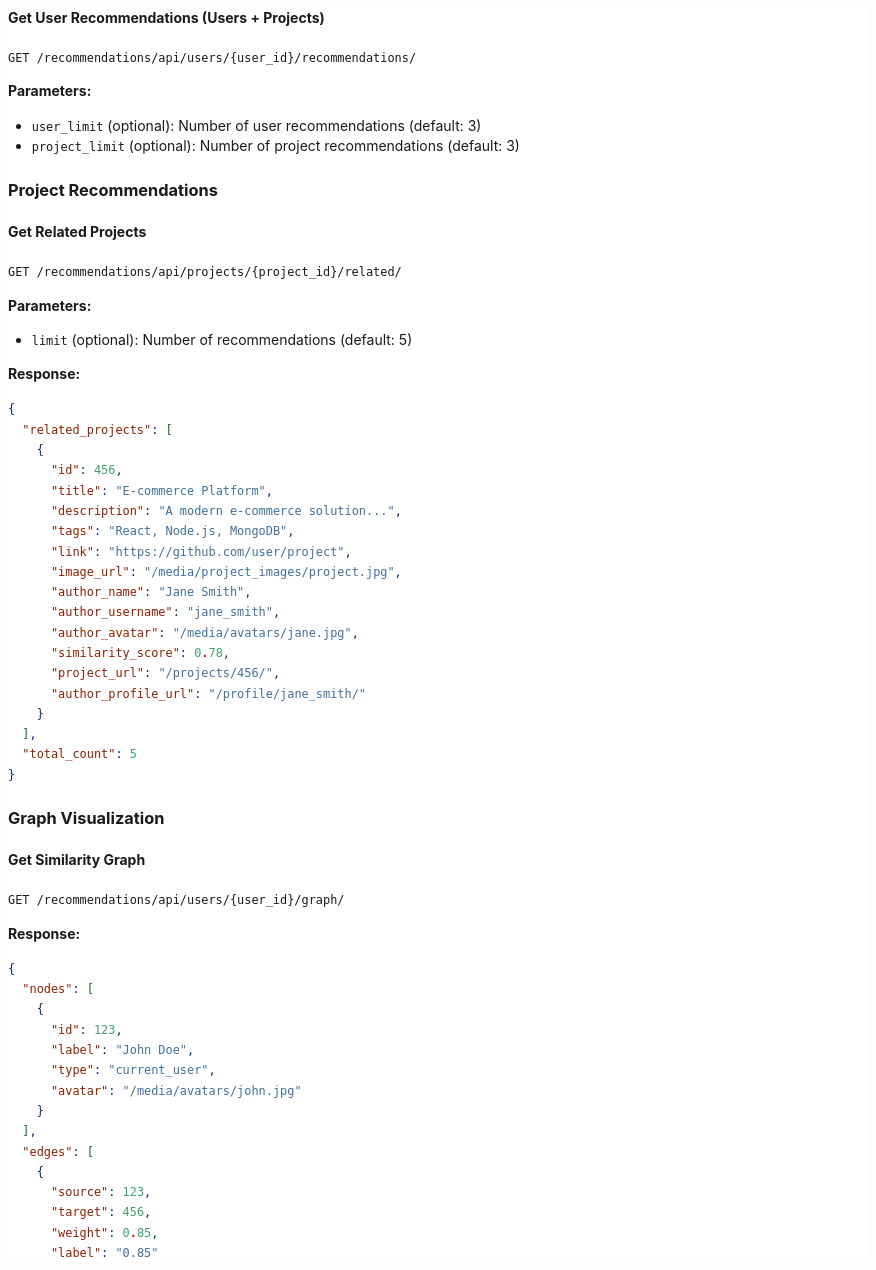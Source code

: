 #### Get User Recommendations (Users + Projects)
```
GET /recommendations/api/users/{user_id}/recommendations/
```

**Parameters:**
- `user_limit` (optional): Number of user recommendations (default: 3)
- `project_limit` (optional): Number of project recommendations (default: 3)

### Project Recommendations

#### Get Related Projects
```
GET /recommendations/api/projects/{project_id}/related/
```

**Parameters:**
- `limit` (optional): Number of recommendations (default: 5)

**Response:**
```json
{
  "related_projects": [
    {
      "id": 456,
      "title": "E-commerce Platform",
      "description": "A modern e-commerce solution...",
      "tags": "React, Node.js, MongoDB",
      "link": "https://github.com/user/project",
      "image_url": "/media/project_images/project.jpg",
      "author_name": "Jane Smith",
      "author_username": "jane_smith",
      "author_avatar": "/media/avatars/jane.jpg",
      "similarity_score": 0.78,
      "project_url": "/projects/456/",
      "author_profile_url": "/profile/jane_smith/"
    }
  ],
  "total_count": 5
}
```

### Graph Visualization

#### Get Similarity Graph
```
GET /recommendations/api/users/{user_id}/graph/
```

**Response:**
```json
{
  "nodes": [
    {
      "id": 123,
      "label": "John Doe",
      "type": "current_user",
      "avatar": "/media/avatars/john.jpg"
    }
  ],
  "edges": [
    {
      "source": 123,
      "target": 456,
      "weight": 0.85,
      "label": "0.85"
```